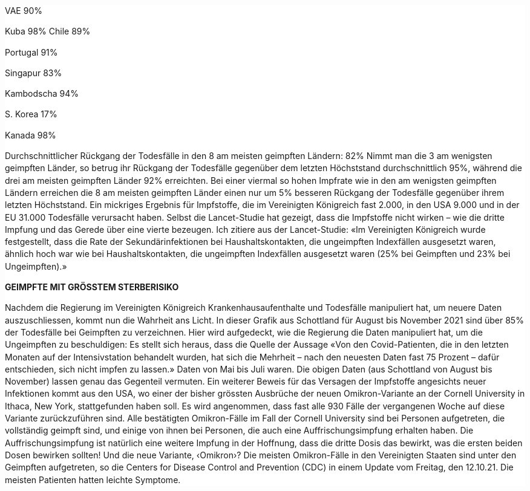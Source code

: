 VAE 90%

Kuba 98%
Chile 89%

Portugal 91%

Singapur 83%

Kambodscha 94%

S. Korea 17%

Kanada 98%

Durchschnittlicher Rückgang der Todesfälle in den 8 am meisten geimpften Ländern: 82%
Nimmt man die 3 am wenigsten geimpften Länder, so betrug ihr Rückgang der Todesfälle gegenüber dem
letzten Höchststand durchschnittlich 95%, während die drei am meisten geimpften Länder 92% erreichten.
Bei einer viermal so hohen Impfrate wie in den am wenigsten geimpften Ländern erreichen die 8 am meisten geimpften Länder einen nur um 5% besseren Rückgang der Todesfälle gegenüber ihrem letzten
Höchststand. Ein mickriges Ergebnis für Impfstoffe, die im Vereinigten Königreich fast 2.000, in den USA
9.000 und in der EU 31.000 Todesfälle verursacht haben.
Selbst die Lancet-Studie hat gezeigt, dass die Impfstoffe nicht wirken – wie die dritte Impfung und das Gerede über eine vierte bezeugen. Ich zitiere aus der Lancet-Studie:
«Im Vereinigten Königreich wurde festgestellt, dass die Rate der Sekundärinfektionen bei Haushaltskontakten, die ungeimpften Indexfällen ausgesetzt waren, ähnlich hoch war wie bei Haushaltskontakten, die ungeimpften Indexfällen ausgesetzt waren (25% bei Geimpften und 23% bei Ungeimpften).»

**GEIMPFTE MIT GRÖSSTEM STERBERISIKO**

Nachdem die Regierung im Vereinigten Königreich Krankenhausaufenthalte und Todesfälle manipuliert hat,
um neuere Daten auszuschliessen, kommt nun die Wahrheit ans Licht. In dieser Grafik aus Schottland für
August bis November 2021 sind über 85% der Todesfälle bei Geimpften zu verzeichnen.
Hier wird aufgedeckt, wie die Regierung die Daten manipuliert hat, um die Ungeimpften zu beschuldigen:
Es stellt sich heraus, dass die Quelle der Aussage «Von den Covid-Patienten, die in den letzten Monaten auf
der Intensivstation behandelt wurden, hat sich die Mehrheit – nach den neuesten Daten fast 75 Prozent –
dafür entschieden, sich nicht impfen zu lassen.» Daten von Mai bis Juli waren. Die obigen Daten (aus
Schottland von August bis November) lassen genau das Gegenteil vermuten.
Ein weiterer Beweis für das Versagen der Impfstoffe angesichts neuer Infektionen kommt aus den USA, wo
einer der bisher grössten Ausbrüche der neuen Omikron-Variante an der Cornell University in Ithaca, New
York, stattgefunden haben soll. Es wird angenommen, dass fast alle 930 Fälle der vergangenen Woche auf
diese Variante zurückzuführen sind.
Alle bestätigten Omikron-Fälle im Fall der Cornell University sind bei Personen aufgetreten, die vollständig
geimpft sind, und einige von ihnen bei Personen, die auch eine Auffrischungsimpfung erhalten haben.
Die Auffrischungsimpfung ist natürlich eine weitere Impfung in der Hoffnung, dass die dritte Dosis das
bewirkt, was die ersten beiden Dosen bewirken sollten! Und die neue Variante, ‹Omikron›?
Die meisten Omikron-Fälle in den Vereinigten Staaten sind unter den Geimpften aufgetreten, so die Centers
for Disease Control and Prevention (CDC) in einem Update vom Freitag, den 12.10.21. Die meisten Patienten hatten leichte Symptome.
